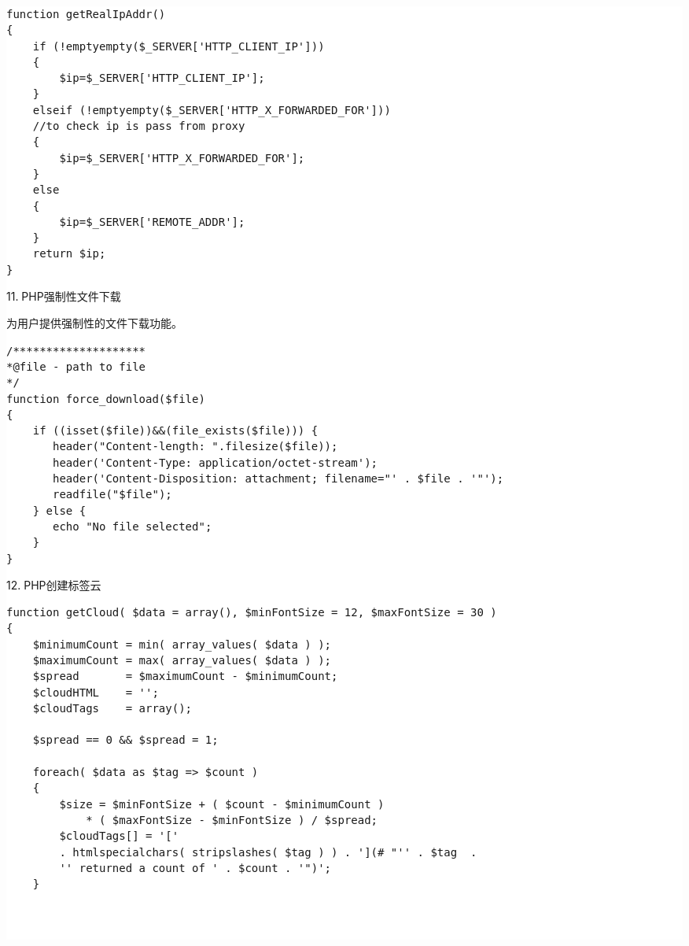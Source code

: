 <pre class="brush: php; toolbar: false;">function getRealIpAddr()
{
    if (!emptyempty($_SERVER['HTTP_CLIENT_IP']))
    {
        $ip=$_SERVER['HTTP_CLIENT_IP'];
    }
    elseif (!emptyempty($_SERVER['HTTP_X_FORWARDED_FOR']))
    //to check ip is pass from proxy
    {
        $ip=$_SERVER['HTTP_X_FORWARDED_FOR'];
    }
    else
    {
        $ip=$_SERVER['REMOTE_ADDR'];
    }
    return $ip;
}
</pre>

11\. PHP强制性文件下载

为用户提供强制性的文件下载功能。

<pre class="brush: php; toolbar: false;">/********************
*@file - path to file
*/
function force_download($file)
{
    if ((isset($file))&amp;&amp;(file_exists($file))) {
       header(&quot;Content-length: &quot;.filesize($file));
       header('Content-Type: application/octet-stream');
       header('Content-Disposition: attachment; filename=&quot;' . $file . '&quot;');
       readfile(&quot;$file&quot;);
    } else {
       echo &quot;No file selected&quot;;
    }
}
</pre>

12\. PHP创建标签云

<pre class="brush: php; toolbar: false;">function getCloud( $data = array(), $minFontSize = 12, $maxFontSize = 30 )
{
    $minimumCount = min( array_values( $data ) );
    $maximumCount = max( array_values( $data ) );
    $spread       = $maximumCount - $minimumCount;
    $cloudHTML    = '';
    $cloudTags    = array(); 

    $spread == 0 &amp;&amp; $spread = 1; 

    foreach( $data as $tag =&gt; $count )
    {
        $size = $minFontSize + ( $count - $minimumCount )
            * ( $maxFontSize - $minFontSize ) / $spread;
        $cloudTags[] = '['
        . htmlspecialchars( stripslashes( $tag ) ) . '](# "&#39;&#39; . $tag  .&#13;&#10;        &#39;&#39; returned a count of &#39; . $count . &#39;")';
    } 
